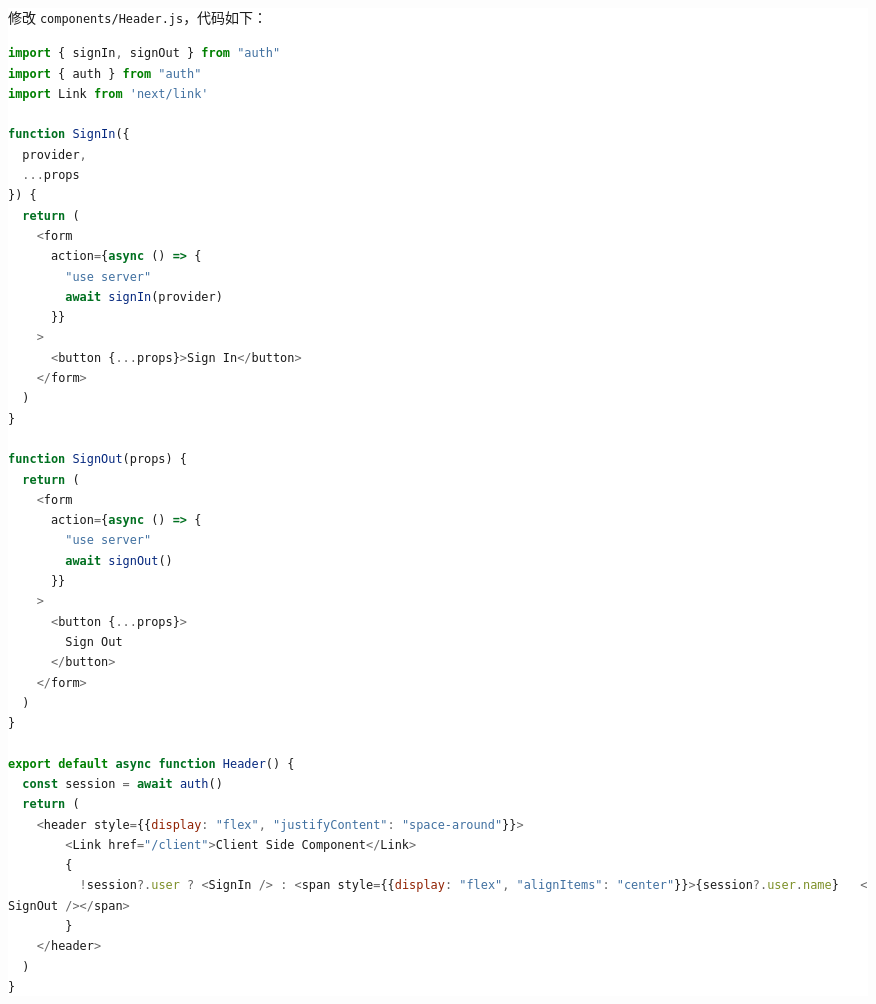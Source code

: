 修改 `components/Header.js`，代码如下：

```javascript
import { signIn, signOut } from "auth"
import { auth } from "auth"
import Link from 'next/link'

function SignIn({
  provider,
  ...props
}) {
  return (
    <form
      action={async () => {
        "use server"
        await signIn(provider)
      }}
    >
      <button {...props}>Sign In</button>
    </form>
  )
}

function SignOut(props) {
  return (
    <form
      action={async () => {
        "use server"
        await signOut()
      }}
    >
      <button {...props}>
        Sign Out
      </button>
    </form>
  )
}

export default async function Header() {
  const session = await auth()
  return (
    <header style={{display: "flex", "justifyContent": "space-around"}}>
        <Link href="/client">Client Side Component</Link>
        {
          !session?.user ? <SignIn /> : <span style={{display: "flex", "alignItems": "center"}}>{session?.user.name}   <SignOut /></span>
        }
    </header>
  )
}
```
